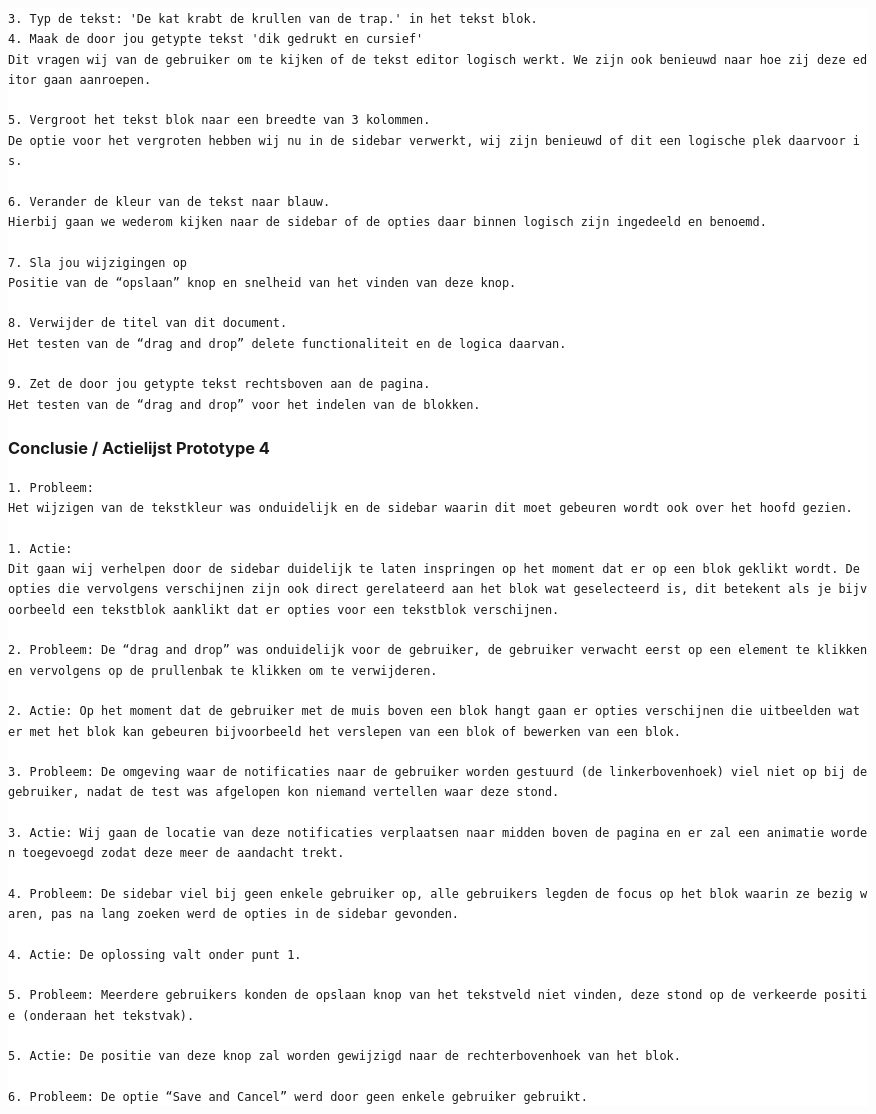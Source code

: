 	3. Typ de tekst: 'De kat krabt de krullen van de trap.' in het tekst blok.
	4. Maak de door jou getypte tekst 'dik gedrukt en cursief'
	Dit vragen wij van de gebruiker om te kijken of de tekst editor logisch werkt. We zijn ook benieuwd naar hoe zij deze editor gaan aanroepen.

	5. Vergroot het tekst blok naar een breedte van 3 kolommen.
	De optie voor het vergroten hebben wij nu in de sidebar verwerkt, wij zijn benieuwd of dit een logische plek daarvoor is.

	6. Verander de kleur van de tekst naar blauw.
	Hierbij gaan we wederom kijken naar de sidebar of de opties daar binnen logisch zijn ingedeeld en benoemd.

	7. Sla jou wijzigingen op
	Positie van de “opslaan” knop en snelheid van het vinden van deze knop.

	8. Verwijder de titel van dit document.
	Het testen van de “drag and drop” delete functionaliteit en de logica daarvan.

	9. Zet de door jou getypte tekst rechtsboven aan de pagina.
	Het testen van de “drag and drop” voor het indelen van de blokken.

### Conclusie / Actielijst Prototype 4

	1. Probleem:
	Het wijzigen van de tekstkleur was onduidelijk en de sidebar waarin dit moet gebeuren wordt ook over het hoofd gezien.

	1. Actie:
	Dit gaan wij verhelpen door de sidebar duidelijk te laten inspringen op het moment dat er op een blok geklikt wordt. De opties die vervolgens verschijnen zijn ook direct gerelateerd aan het blok wat geselecteerd is, dit betekent als je bijvoorbeeld een tekstblok aanklikt dat er opties voor een tekstblok verschijnen.

	2. Probleem: De “drag and drop” was onduidelijk voor de gebruiker, de gebruiker verwacht eerst op een element te klikken en vervolgens op de prullenbak te klikken om te verwijderen. 

	2. Actie: Op het moment dat de gebruiker met de muis boven een blok hangt gaan er opties verschijnen die uitbeelden wat er met het blok kan gebeuren bijvoorbeeld het verslepen van een blok of bewerken van een blok.

	3. Probleem: De omgeving waar de notificaties naar de gebruiker worden gestuurd (de linkerbovenhoek) viel niet op bij de gebruiker, nadat de test was afgelopen kon niemand vertellen waar deze stond.

	3. Actie: Wij gaan de locatie van deze notificaties verplaatsen naar midden boven de pagina en er zal een animatie worden toegevoegd zodat deze meer de aandacht trekt.

	4. Probleem: De sidebar viel bij geen enkele gebruiker op, alle gebruikers legden de focus op het blok waarin ze bezig waren, pas na lang zoeken werd de opties in de sidebar gevonden.

	4. Actie: De oplossing valt onder punt 1.

	5. Probleem: Meerdere gebruikers konden de opslaan knop van het tekstveld niet vinden, deze stond op de verkeerde positie (onderaan het tekstvak).

	5. Actie: De positie van deze knop zal worden gewijzigd naar de rechterbovenhoek van het blok.

	6. Probleem: De optie “Save and Cancel” werd door geen enkele gebruiker gebruikt.
